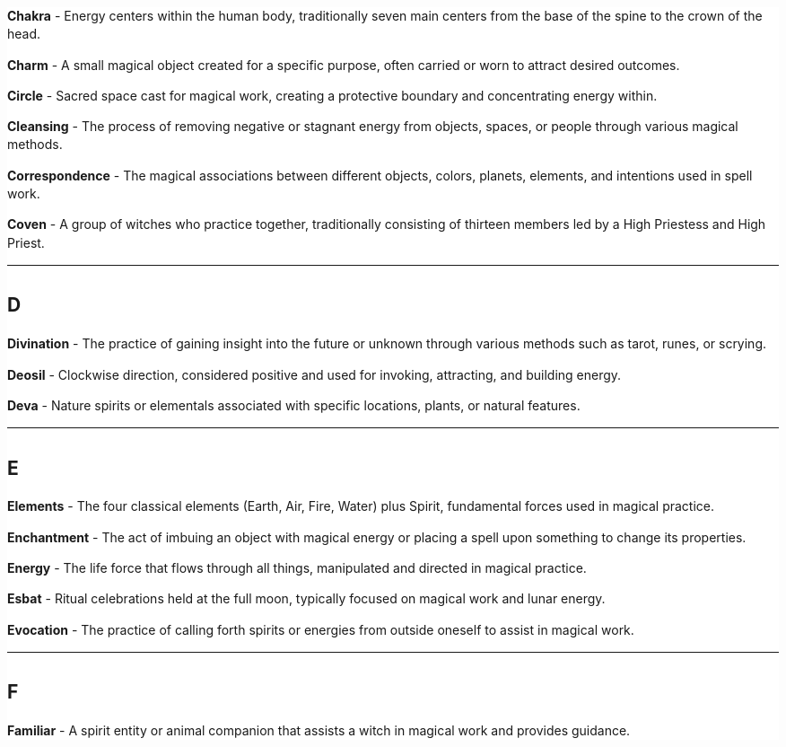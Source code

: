 **Chakra** - Energy centers within the human body, traditionally seven main centers from the base of the spine to the crown of the head.

**Charm** - A small magical object created for a specific purpose, often carried or worn to attract desired outcomes.

**Circle** - Sacred space cast for magical work, creating a protective boundary and concentrating energy within.

**Cleansing** - The process of removing negative or stagnant energy from objects, spaces, or people through various magical methods.

**Correspondence** - The magical associations between different objects, colors, planets, elements, and intentions used in spell work.

**Coven** - A group of witches who practice together, traditionally consisting of thirteen members led by a High Priestess and High Priest.

---

## D

**Divination** - The practice of gaining insight into the future or unknown through various methods such as tarot, runes, or scrying.

**Deosil** - Clockwise direction, considered positive and used for invoking, attracting, and building energy.

**Deva** - Nature spirits or elementals associated with specific locations, plants, or natural features.

---

## E

**Elements** - The four classical elements (Earth, Air, Fire, Water) plus Spirit, fundamental forces used in magical practice.

**Enchantment** - The act of imbuing an object with magical energy or placing a spell upon something to change its properties.

**Energy** - The life force that flows through all things, manipulated and directed in magical practice.

**Esbat** - Ritual celebrations held at the full moon, typically focused on magical work and lunar energy.

**Evocation** - The practice of calling forth spirits or energies from outside oneself to assist in magical work.

---

## F

**Familiar** - A spirit entity or animal companion that assists a witch in magical work and provides guidance.
